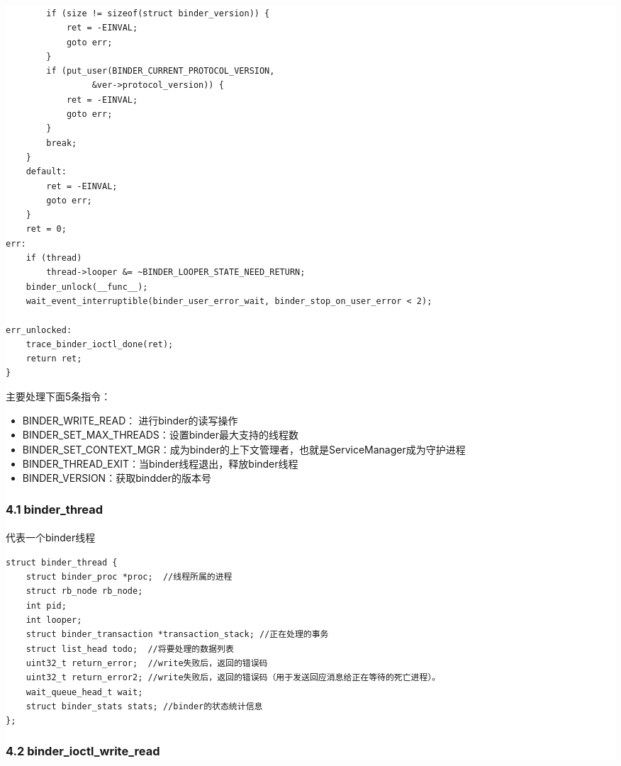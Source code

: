 			if (size != sizeof(struct binder_version)) {
				ret = -EINVAL;
				goto err;
			}
			if (put_user(BINDER_CURRENT_PROTOCOL_VERSION,
				     &ver->protocol_version)) {
				ret = -EINVAL;
				goto err;
			}
			break;
		}
		default:
			ret = -EINVAL;
			goto err;
		}
		ret = 0;
	err:
		if (thread)
			thread->looper &= ~BINDER_LOOPER_STATE_NEED_RETURN;
		binder_unlock(__func__);
		wait_event_interruptible(binder_user_error_wait, binder_stop_on_user_error < 2);
			
	err_unlocked:
		trace_binder_ioctl_done(ret);
		return ret;
	}


主要处理下面5条指令：

- BINDER_WRITE_READ：  进行binder的读写操作
- BINDER_SET_MAX_THREADS：设置binder最大支持的线程数
- BINDER_SET_CONTEXT_MGR：成为binder的上下文管理者，也就是ServiceManager成为守护进程
- BINDER_THREAD_EXIT：当binder线程退出，释放binder线程
- BINDER_VERSION：获取bindder的版本号

### 4.1 binder_thread

代表一个binder线程

	struct binder_thread {
		struct binder_proc *proc;  //线程所属的进程
		struct rb_node rb_node;
		int pid;
		int looper;
		struct binder_transaction *transaction_stack; //正在处理的事务
		struct list_head todo;  //将要处理的数据列表
		uint32_t return_error;  //write失败后，返回的错误码
		uint32_t return_error2; //write失败后，返回的错误码（用于发送回应消息给正在等待的死亡进程）。
		wait_queue_head_t wait;
		struct binder_stats stats; //binder的状态统计信息
	};

### 4.2 binder_ioctl_write_read
